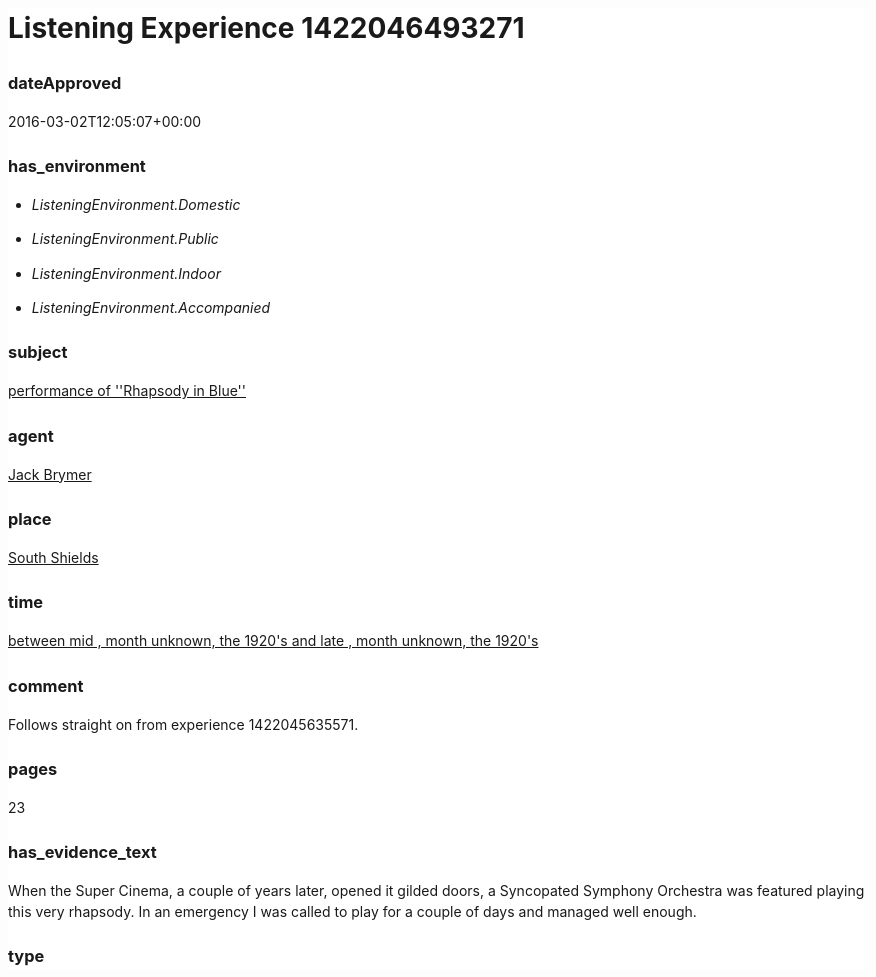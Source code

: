 # Listening Experience 1422046493271

### dateApproved


2016-03-02T12:05:07+00:00

### has_environment

 - *ListeningEnvironment.Domestic*

 - *ListeningEnvironment.Public*

 - *ListeningEnvironment.Indoor*

 - *ListeningEnvironment.Accompanied*

### subject


[performance of ''Rhapsody in Blue''](#performance-of-''Rhapsody-in-Blue'')

### agent


[Jack Brymer](#Jack-Brymer)

### place


[South Shields](#South-Shields)

### time


[between mid , month unknown, the 1920's and late , month unknown, the 1920's](#between-mid-month-unknown-the-1920's-and-late-month-unknown-the-1920's)

### comment


Follows straight on from experience 1422045635571.

### pages


23

### has_evidence_text


When the Super Cinema, a couple of years later, opened it gilded doors, a Syncopated Symphony Orchestra was featured playing this very rhapsody. In an emergency I was called to play for a couple of days and managed well enough.

### type
